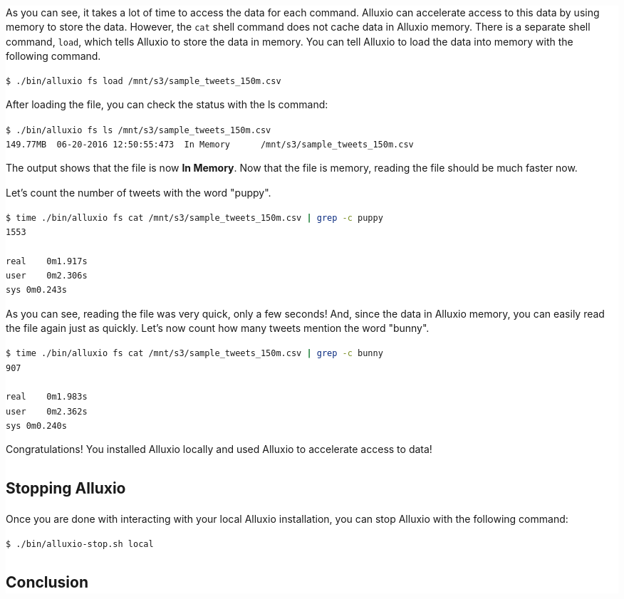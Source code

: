 As you can see, it takes a lot of time to access the data for each command. Alluxio can accelerate
access to this data by using memory to store the data. However, the `cat` shell command does not
cache data in Alluxio memory. There is a separate shell command, `load`, which tells
Alluxio to store the data in memory. You can tell Alluxio to load the data into memory with the
following command.

```bash
$ ./bin/alluxio fs load /mnt/s3/sample_tweets_150m.csv
```

After loading the file, you can check the status with the ls command:

```bash
$ ./bin/alluxio fs ls /mnt/s3/sample_tweets_150m.csv
149.77MB  06-20-2016 12:50:55:473  In Memory      /mnt/s3/sample_tweets_150m.csv
```

The output shows that the file is now **In Memory**. Now that the file is memory, reading the file
should be much faster now.

Let’s count the number of tweets with the word "puppy".

```bash
$ time ./bin/alluxio fs cat /mnt/s3/sample_tweets_150m.csv | grep -c puppy
1553

real	0m1.917s
user	0m2.306s
sys	0m0.243s
```

As you can see, reading the file was very quick, only a few seconds! And, since the data in Alluxio
memory, you can easily read the file again just as quickly. Let’s now count how many tweets mention
the word "bunny".

```bash
$ time ./bin/alluxio fs cat /mnt/s3/sample_tweets_150m.csv | grep -c bunny
907

real	0m1.983s
user	0m2.362s
sys	0m0.240s
```

Congratulations! You installed Alluxio locally and used Alluxio to accelerate access to data!

## Stopping Alluxio

Once you are done with interacting with your local Alluxio installation, you can stop Alluxio with
the following command:

```bash
$ ./bin/alluxio-stop.sh local
```

## Conclusion
